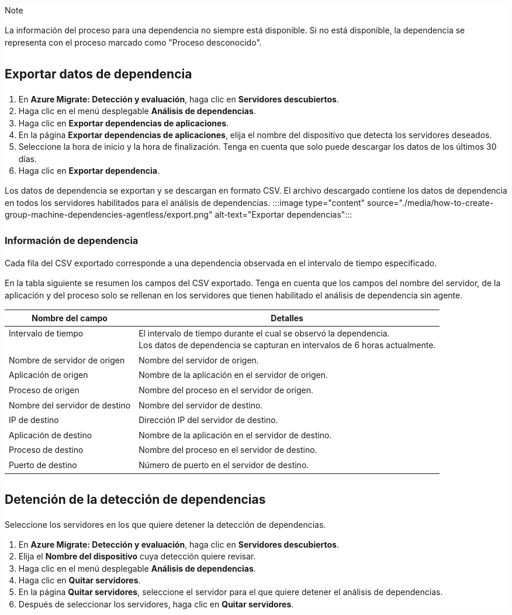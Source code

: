 > [!NOTE]
> La información del proceso para una dependencia no siempre está disponible. Si no está disponible, la dependencia se representa con el proceso marcado como "Proceso desconocido".

## <a name="export-dependency-data"></a>Exportar datos de dependencia

1. En **Azure Migrate: Detección y evaluación**, haga clic en **Servidores descubiertos**.
2. Haga clic en el menú desplegable **Análisis de dependencias**.
3. Haga clic en **Exportar dependencias de aplicaciones**.
4. En la página **Exportar dependencias de aplicaciones**, elija el nombre del dispositivo que detecta los servidores deseados.
5. Seleccione la hora de inicio y la hora de finalización. Tenga en cuenta que solo puede descargar los datos de los últimos 30 días.
6. Haga clic en **Exportar dependencia**.

Los datos de dependencia se exportan y se descargan en formato CSV. El archivo descargado contiene los datos de dependencia en todos los servidores habilitados para el análisis de dependencias. 
:::image type="content" source="./media/how-to-create-group-machine-dependencies-agentless/export.png" alt-text="Exportar dependencias":::

### <a name="dependency-information"></a>Información de dependencia

Cada fila del CSV exportado corresponde a una dependencia observada en el intervalo de tiempo especificado.

En la tabla siguiente se resumen los campos del CSV exportado. Tenga en cuenta que los campos del nombre del servidor, de la aplicación y del proceso solo se rellenan en los servidores que tienen habilitado el análisis de dependencia sin agente.

**Nombre del campo** | **Detalles**
--- | --- 
Intervalo de tiempo | El intervalo de tiempo durante el cual se observó la dependencia. <br/> Los datos de dependencia se capturan en intervalos de 6 horas actualmente.
Nombre de servidor de origen | Nombre del servidor de origen. 
Aplicación de origen | Nombre de la aplicación en el servidor de origen.  
Proceso de origen | Nombre del proceso en el servidor de origen.  
Nombre del servidor de destino | Nombre del servidor de destino.
IP de destino | Dirección IP del servidor de destino.
Aplicación de destino | Nombre de la aplicación en el servidor de destino.
Proceso de destino | Nombre del proceso en el servidor de destino.  
Puerto de destino | Número de puerto en el servidor de destino.

## <a name="stop-dependency-discovery"></a>Detención de la detección de dependencias

Seleccione los servidores en los que quiere detener la detección de dependencias.

1. En **Azure Migrate: Detección y evaluación**, haga clic en **Servidores descubiertos**.
1. Elija el **Nombre del dispositivo** cuya detección quiere revisar.
1. Haga clic en el menú desplegable **Análisis de dependencias**.
1. Haga clic en **Quitar servidores**.
1. En la página **Quitar servidores**, seleccione el servidor para el que quiere detener el análisis de dependencias.
1. Después de seleccionar los servidores, haga clic en **Quitar servidores**.
